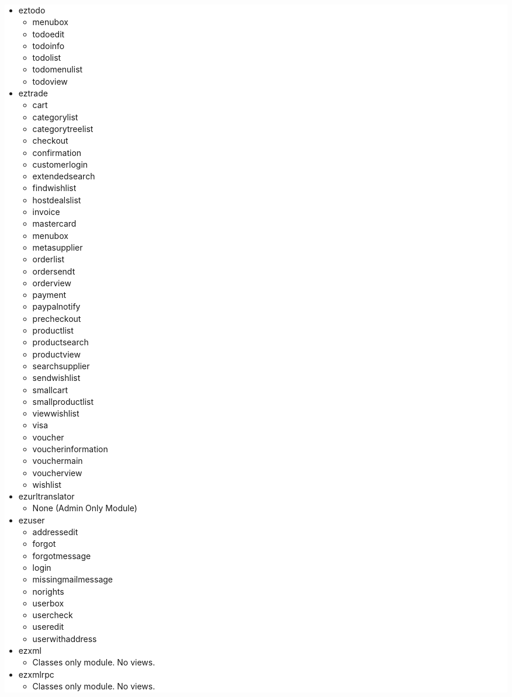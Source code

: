 - eztodo
  - menubox
  - todoedit
  - todoinfo
  - todolist
  - todomenulist
  - todoview
- eztrade
  - cart
  - categorylist
  - categorytreelist
  - checkout
  - confirmation
  - customerlogin
  - extendedsearch
  - findwishlist
  - hostdealslist
  - invoice
  - mastercard
  - menubox
  - metasupplier
  - orderlist
  - ordersendt
  - orderview
  - payment
  - paypalnotify
  - precheckout
  - productlist
  - productsearch
  - productview
  - searchsupplier
  - sendwishlist
  - smallcart
  - smallproductlist
  - viewwishlist
  - visa
  - voucher
  - voucherinformation
  - vouchermain
  - voucherview
  - wishlist
- ezurltranslator
  - None (Admin Only Module)
- ezuser
  - addressedit
  - forgot
  - forgotmessage
  - login
  - missingmailmessage
  - norights
  - userbox
  - usercheck
  - useredit
  - userwithaddress
- ezxml
  - Classes only module. No views.
- ezxmlrpc
  - Classes only module. No views.